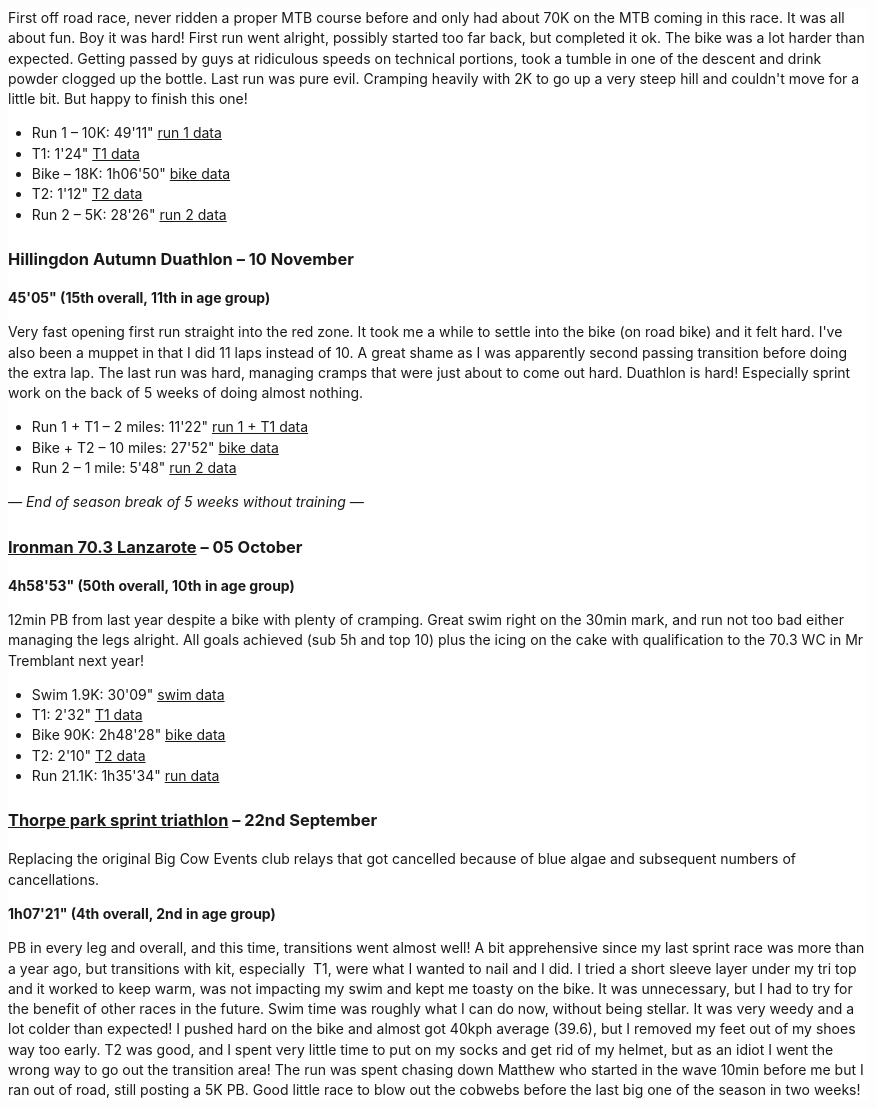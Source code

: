 First off road race, never ridden a proper MTB course before and only had about 70K on the MTB coming in this race. It was all about fun. Boy it was hard! First run went alright, possibly started too far back, but completed it ok. The bike was a lot harder than expected. Getting passed by guys at ridiculous speeds on technical portions, took a tumble in one of the descent and drink powder clogged up the bottle. Last run was pure evil. Cramping heavily with 2K to go up a very steep hill and couldn't move for a little bit. But happy to finish this one!

*   Run 1 &#8211; 10K: 49'11" [run 1 data][3]
*   T1: 1'24" [T1 data][4]
*   Bike &#8211; 18K: 1h06'50" [bike data][5]
*   T2: 1'12" [T2 data][6]
*   Run 2 &#8211; 5K: 28'26" [run 2 data][7]

### Hillingdon Autumn Duathlon &#8211; 10 November

**45'05" (15th overall, 11th in age group)**

Very fast opening first run straight into the red zone. It took me a while to settle into the bike (on road bike) and it felt hard. I've also been a muppet in that I did 11 laps instead of 10. A great shame as I was apparently second passing transition before doing the extra lap. The last run was hard, managing cramps that were just about to come out hard. Duathlon is hard! Especially sprint work on the back of 5 weeks of doing almost nothing.

*   Run 1 + T1 &#8211; 2 miles: 11'22" [run 1 + T1 data][8]
*   Bike + T2 &#8211; 10 miles: 27'52" [bike data][9]
*   Run 2 &#8211; 1 mile: 5'48" [run 2 data][10]

*&#8212; End of season break of 5 weeks without training &#8212;*

### [Ironman 70.3 Lanzarote](/lanzarote-70-3-2013-hot-windy-hard-yet-the-perfect-end/) &#8211; 05 October

**4h58'53" (50th overall, 10th in age group)**

12min PB from last year despite a bike with plenty of cramping. Great swim right on the 30min mark, and run not too bad either managing the legs alright. All goals achieved (sub 5h and top 10) plus the icing on the cake with qualification to the 70.3 WC in Mr Tremblant next year!

*   Swim 1.9K: 30'09" [swim data][11]
*   T1: 2'32" [T1 data][12]
*   Bike 90K: 2h48'28" [bike data][13]
*   T2: 2'10" [T2 data][14]
*   Run 21.1K: 1h35'34" [run data][15]

### [Thorpe park sprint triathlon](/thorpe-park-sprint-triathlon/) &#8211; 22nd September

Replacing the original Big Cow Events club relays that got cancelled because of blue algae and subsequent numbers of cancellations.

**1h07'21" (4th overall, 2nd in age group)**

PB in every leg and overall, and this time, transitions went almost well! A bit apprehensive since my last sprint race was more than a year ago, but transitions with kit, especially  T1, were what I wanted to nail and I did. I tried a short sleeve layer under my tri top and it worked to keep warm, was not impacting my swim and kept me toasty on the bike. It was unnecessary, but I had to try for the benefit of other races in the future. Swim time was roughly what I can do now, without being stellar. It was very weedy and a lot colder than expected! I pushed hard on the bike and almost got 40kph average (39.6), but I removed my feet out of my shoes way too early. T2 was good, and I spent very little time to put on my socks and get rid of my helmet, but as an idiot I went the wrong way to go out the transition area! The run was spent chasing down Matthew who started in the wave 10min before me but I ran out of road, still posting a 5K PB. Good little race to blow out the cobwebs before the last big one of the season in two weeks!


[1]: http://connect.garmin.com/activity/410983810 "Perivale 5 garmin data"
[2]: http://connect.garmin.com/activity/410357432 "The grim challenge garmin data"
[3]: http://connect.garmin.com/activity/404859691 "run 1 data"
[4]: http://connect.garmin.com/activity/404859700 "T1 data"
[5]: http://connect.garmin.com/activity/404859710 "bike data"
[6]: http://connect.garmin.com/activity/404859725 "T2 data"
[7]: http://connect.garmin.com/activity/404859733 "run 2 data"
[8]: http://connect.garmin.com/activity/402274295 "run 1 + T1 data"
[9]: http://connect.garmin.com/activity/402274313 "bike + T2 data"
[10]: http://connect.garmin.com/activity/402274321 "run 2 data"
[11]: http://connect.garmin.com/activity/387462480 "swim data"
[12]: http://connect.garmin.com/activity/387462484 "T1 data"
[13]: http://connect.garmin.com/activity/387462495 "bike data"
[14]: http://connect.garmin.com/activity/387462502 "T2 data"
[15]: http://connect.garmin.com/activity/387462505 "run data"
[16]: http://connect.garmin.com/activity/379458337 "swim data"
[17]: http://connect.garmin.com/activity/379458342 "T1 data"
[18]: http://connect.garmin.com/activity/379458353 "bike data"
[19]: http://connect.garmin.com/activity/379458361 "T2 data"
[20]: http://connect.garmin.com/activity/379458372 "run data"
[21]: http://connect.garmin.com/activity/368976997 "swim data"
[22]: http://connect.garmin.com/activity/368977010 "T1 data"
[23]: http://connect.garmin.com/activity/368977051 "bike data"
[24]: http://connect.garmin.com/activity/368977067 "T2 data"
[25]: http://connect.garmin.com/activity/368977077 "run data"
[26]: http://connect.garmin.com/activity/339294063 "garmin data"
[27]: http://connect.garmin.com/activity/321812111 "swim data"
[28]: http://connect.garmin.com/activity/321812123 "T1 data"
[29]: http://connect.garmin.com/activity/321812184 "bike data"
[30]: http://connect.garmin.com/activity/321812196 "T2 data"
[31]: http://connect.garmin.com/activity/321812210 "run data"
[32]: http://connect.garmin.com/activity/315988774 "swim data"
[33]: http://connect.garmin.com/activity/315988777 "T1 data"
[34]: http://connect.garmin.com/activity/315988803 "bike data"
[35]: http://connect.garmin.com/activity/315988812 "T2 data"
[36]: http://connect.garmin.com/activity/315988819 "run data"
[37]: http://connect.garmin.com/activity/271726510 "garmin data"
[38]: http://connect.garmin.com/activity/180119375 "garmin data"
[39]: http://connect.garmin.com/activity/180119384 "garmin data"
[40]: http://connect.garmin.com/activity/180119395 "garmin data"
[41]: http://connect.garmin.com/activity/177758479 "garmin data"
[42]: http://connect.garmin.com/activity/177758497 "garmin data"
[43]: http://connect.garmin.com/activity/177758517 "garmin data"
[44]: http://connect.garmin.com/activity/163479734 "garmin data"
[45]: http://connect.garmin.com/activity/163479740 "garmin data"
[46]: http://connect.garmin.com/activity/163479745 "garmin data"
[47]: http://connect.garmin.com/activity/150790450 "garmin data"
[48]: http://connect.garmin.com/activity/119452696 "garmin data"
[49]: http://connect.garmin.com/activity/119452698 "garmin data"
[50]: http://connect.garmin.com/activity/119452702 "garmin data"
[51]: http://connect.garmin.com/activity/111737404 "garmin data"
[52]: http://connect.garmin.com/activity/109352751 "garmin data"
[53]: http://connect.garmin.com/activity/104757188 "garmin data"
[54]: http://connect.garmin.com/activity/104757203 "garmin data"
[55]: http://connect.garmin.com/activity/104757215 "garmin data"
[56]: http://connect.garmin.com/activity/99787450 "garmin data"
[57]: http://connect.garmin.com/activity/99787459 "garmin data"
[58]: http://connect.garmin.com/activity/99787471 "garmin data"
[59]: http://connect.garmin.com/activity/87271228 "garmin data"
[60]: http://connect.garmin.com/activity/87271237 "garmin data"
[61]: http://connect.garmin.com/activity/87271248 "garmin data"
[62]: http://connect.garmin.com/activity/84268013 "garmin data"
[63]: http://connect.garmin.com/activity/84268019 "garmin data"
[64]: http://connect.garmin.com/activity/84268026 "garmin data"
[65]: http://connect.garmin.com/activity/34273005 "garmin data"
[66]: http://connect.garmin.com/activity/26413257 "garmin data"
[67]: http://connect.garmin.com/activity/6138066 "garmin data"
[68]: http://connect.garmin.com/activity/4337282 "garmin data"
[69]: http://connect.garmin.com/activity/12300240 "garmin data"
[70]: http://connect.garmin.com/activity/10461373 "garmin data"
[71]: http://connect.garmin.com/activity/413148416 "garmin data"
[72]: http://connect.garmin.com/activity/413148430 "garmin data"
[73]: http://connect.garmin.com/activity/413148442 "garmin data"
[74]: http://connect.garmin.com/activity/435341543 "garmin data"
[75]: http://connect.garmin.com/activity/435341553 "garmin data"
[76]: http://connect.garmin.com/activity/435341565 "garmin data"
[77]: http://connect.garmin.com/activity/442605373 "run data"
[78]: http://connect.garmin.com/modern/activity/501286064 "swim data"
[79]: http://connect.garmin.com/modern/activity/501286065 "T1 data"
[80]: http://connect.garmin.com/modern/activity/501286069 "bike data"
[81]: http://connect.garmin.com/modern/activity/501286090 "T2 data"
[82]: http://connect.garmin.com/modern/activity/501286094 "run data"
[83]: http://connect.garmin.com/modern/activity/521831714 "swim data"
[84]: http://connect.garmin.com/modern/activity/521831715 "T1 data"
[85]: http://connect.garmin.com/modern/activity/521831716 "bike data"
[86]: http://connect.garmin.com/modern/activity/521831718 "T2 data"
[87]: http://connect.garmin.com/modern/activity/521831719 "run data"
[88]: http://connect.garmin.com/modern/activity/595345766 "swim data"
[89]: http://connect.garmin.com/modern/activity/595345773 "bike data"
[90]: http://connect.garmin.com/modern/activity/595345778 "run data"
[91]: http://connect.garmin.com/modern/activity/585418644 "swim data"
[92]: http://connect.garmin.com/modern/activity/585418647 "T1 data"
[93]: http://connect.garmin.com/modern/activity/585418648 "bike data"
[94]: http://connect.garmin.com/modern/activity/585418657 "T2 data"
[95]: http://connect.garmin.com/modern/activity/585418662 "run data"
[96]: http://connect.garmin.com/modern/activity/637625270/1 "run 1 data"
[97]: http://connect.garmin.com/modern/activity/637625270/2 "T1 data"
[98]: http://connect.garmin.com/modern/activity/637625270/3 "bike data"
[99]: http://connect.garmin.com/modern/activity/637625270/4 "T2 data"
[100]: http://connect.garmin.com/modern/activity/637625270/5 "run 2 data"
[101]: https://connect.garmin.com/modern/activity/691823823/1 "run 1 data"
[102]: https://connect.garmin.com/modern/activity/691823823/2 "T1 data"
[103]: https://connect.garmin.com/modern/activity/691823823/3 "bike data"
[104]: https://connect.garmin.com/modern/activity/691823823/4 "T2 data"
[105]: https://connect.garmin.com/modern/activity/691823823/5 "run 2 data"
[106]: https://connect.garmin.com/modern/activity/744547067/1 "swim data"
[107]: https://connect.garmin.com/modern/activity/744547067/2 "T1 data"
[108]: https://connect.garmin.com/modern/activity/744547067/3 "bike data"
[109]: https://connect.garmin.com/modern/activity/744552544/3 "bike 2 data"
[110]: https://connect.garmin.com/modern/activity/744552544/4 "T2 data"
[111]: https://connect.garmin.com/modern/activity/744552544/5 "run data"
[112]: https://connect.garmin.com/modern/activity/770043319/1 "swim data"
[113]: https://connect.garmin.com/modern/activity/770043319/2 "T1 data"
[114]: https://connect.garmin.com/modern/activity/770043319/3 "bike data"
[115]: https://connect.garmin.com/modern/activity/770043319/4 "T2 data"
[116]: https://connect.garmin.com/modern/activity/770043319/5 "run data"
[117]: https://connect.garmin.com/modern/activity/838183928/1 "swim data"
[118]: https://connect.garmin.com/modern/activity/838183928/2 "T1 data"
[119]: https://connect.garmin.com/modern/activity/838183928/3 "bike data"
[120]: https://connect.garmin.com/modern/activity/838183928/4 "T2 data"
[121]: https://connect.garmin.com/modern/activity/838183928/5 "run data"
[122]: https://connect.garmin.com/modern/activity/898718055/1 "swim data"
[123]: https://connect.garmin.com/modern/activity/898718055/2 "T1 data"
[124]: https://connect.garmin.com/modern/activity/898747893/3 "bike data"
[125]: https://connect.garmin.com/modern/activity/898747893/5 "run data"
[126]: https://connect.garmin.com/modern/activity/1122284686 "bike data"
[127]: https://connect.garmin.com/modern/activity/1121490137 "run data"
[128]: https://connect.garmin.com/modern/activity/1259764689 "bike data"
[129]: https://connect.garmin.com/modern/activity/1397410634 "bike data"
[130]: https://connect.garmin.com/modern/activity/1397413382 "run data"